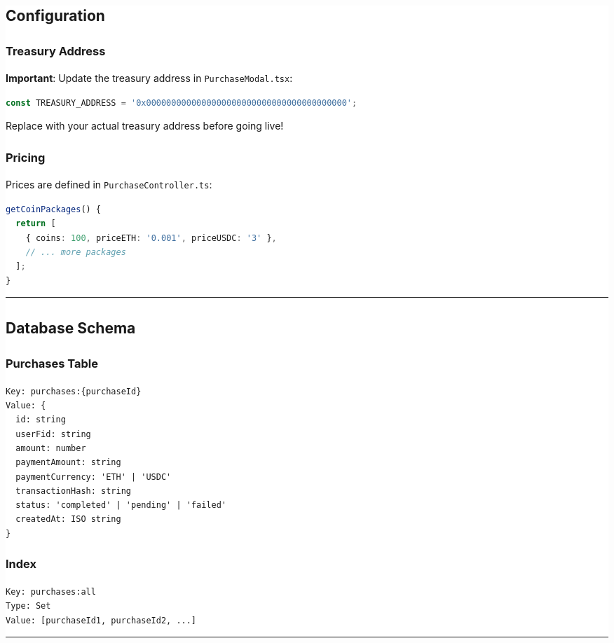 
## Configuration

### Treasury Address

**Important**: Update the treasury address in `PurchaseModal.tsx`:

```typescript
const TREASURY_ADDRESS = '0x0000000000000000000000000000000000000000';
```

Replace with your actual treasury address before going live!

### Pricing

Prices are defined in `PurchaseController.ts`:

```typescript
getCoinPackages() {
  return [
    { coins: 100, priceETH: '0.001', priceUSDC: '3' },
    // ... more packages
  ];
}
```

---

## Database Schema

### Purchases Table

```
Key: purchases:{purchaseId}
Value: {
  id: string
  userFid: string
  amount: number
  paymentAmount: string
  paymentCurrency: 'ETH' | 'USDC'
  transactionHash: string
  status: 'completed' | 'pending' | 'failed'
  createdAt: ISO string
}
```

### Index

```
Key: purchases:all
Type: Set
Value: [purchaseId1, purchaseId2, ...]
```

---